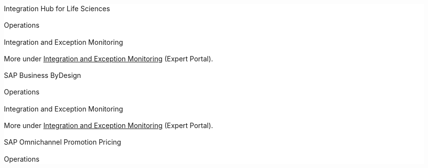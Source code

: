 </td>
</tr>
<tr>
<td valign="top">

Integration Hub for Life Sciences 

</td>
<td valign="top">

Operations

</td>
<td valign="top">

Integration and Exception Monitoring

</td>
<td valign="top">

More under [Integration and Exception Monitoring](https://support.sap.com/en/alm/sap-cloud-alm/operations/expert-portal/integration-monitoring.html) \(Expert Portal\).

</td>
</tr>
<tr>
<td valign="top">

SAP Business ByDesign 

</td>
<td valign="top">

Operations

</td>
<td valign="top">

Integration and Exception Monitoring

</td>
<td valign="top">

More under [Integration and Exception Monitoring](https://support.sap.com/en/alm/sap-cloud-alm/operations/expert-portal/integration-monitoring.html) \(Expert Portal\).

</td>
</tr>
<tr>
<td valign="top">

SAP Omnichannel Promotion Pricing 

</td>
<td valign="top">

Operations

</td>
<td valign="top">
